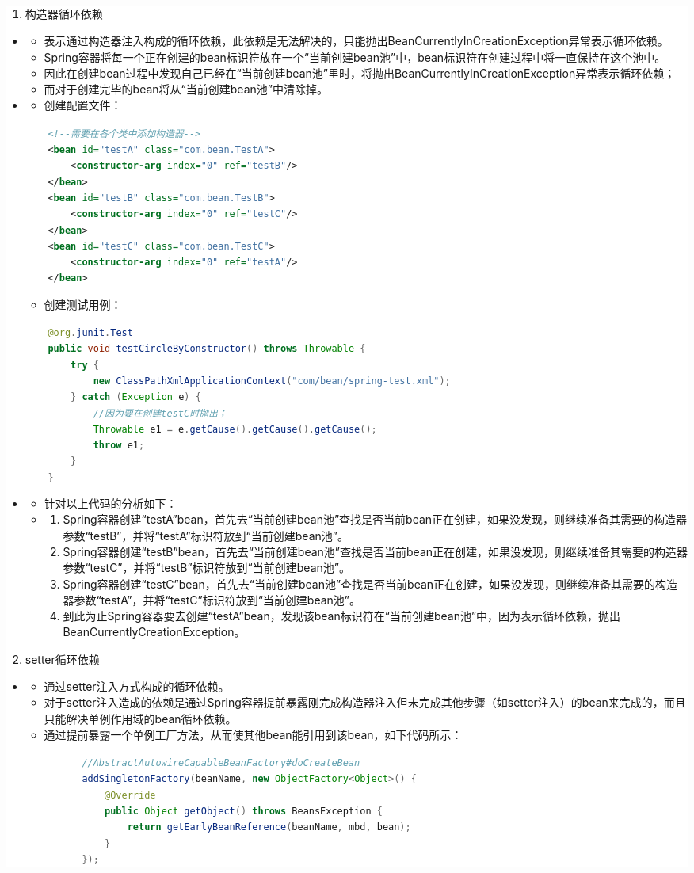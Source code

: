 1. 构造器循环依赖

- - 表示通过构造器注入构成的循环依赖，此依赖是无法解决的，只能抛出BeanCurrentlyInCreationException异常表示循环依赖。
  - Spring容器将每一个正在创建的bean标识符放在一个“当前创建bean池”中，bean标识符在创建过程中将一直保持在这个池中。
  - 因此在创建bean过程中发现自己已经在“当前创建bean池”里时，将抛出BeanCurrentlyInCreationException异常表示循环依赖；
  - 而对于创建完毕的bean将从“当前创建bean池”中清除掉。

- - 创建配置文件：

  ```XML
      <!--需要在各个类中添加构造器-->
      <bean id="testA" class="com.bean.TestA">
          <constructor-arg index="0" ref="testB"/>
      </bean>
      <bean id="testB" class="com.bean.TestB">
          <constructor-arg index="0" ref="testC"/>
      </bean>
      <bean id="testC" class="com.bean.TestC">
          <constructor-arg index="0" ref="testA"/>
      </bean>
  ```

  - 创建测试用例：

  ```Java
      @org.junit.Test
      public void testCircleByConstructor() throws Throwable {
          try {
              new ClassPathXmlApplicationContext("com/bean/spring-test.xml");
          } catch (Exception e) {
              //因为要在创建testC时抛出；
              Throwable e1 = e.getCause().getCause().getCause();
              throw e1;
          }
      }
  ```

- - 针对以上代码的分析如下：
  - 1. Spring容器创建“testA”bean，首先去“当前创建bean池”查找是否当前bean正在创建，如果没发现，则继续准备其需要的构造器参数“testB”，并将“testA”标识符放到“当前创建bean池”。
    2. Spring容器创建“testB”bean，首先去“当前创建bean池”查找是否当前bean正在创建，如果没发现，则继续准备其需要的构造器参数“testC”，并将“testB”标识符放到“当前创建bean池”。
    3. Spring容器创建“testC”bean，首先去“当前创建bean池”查找是否当前bean正在创建，如果没发现，则继续准备其需要的构造器参数“testA”，并将“testC”标识符放到“当前创建bean池”。
    4. 到此为止Spring容器要去创建“testA”bean，发现该bean标识符在“当前创建bean池”中，因为表示循环依赖，抛出BeanCurrentlyCreationException。

2. setter循环依赖

- - 通过setter注入方式构成的循环依赖。
  - 对于setter注入造成的依赖是通过Spring容器提前暴露刚完成构造器注入但未完成其他步骤（如setter注入）的bean来完成的，而且只能解决单例作用域的bean循环依赖。
  - 通过提前暴露一个单例工厂方法，从而使其他bean能引用到该bean，如下代码所示：

  ```Java
  			//AbstractAutowireCapableBeanFactory#doCreateBean
  			addSingletonFactory(beanName, new ObjectFactory<Object>() {
  				@Override
  				public Object getObject() throws BeansException {
  					return getEarlyBeanReference(beanName, mbd, bean);
  				}
  			});
  ```
